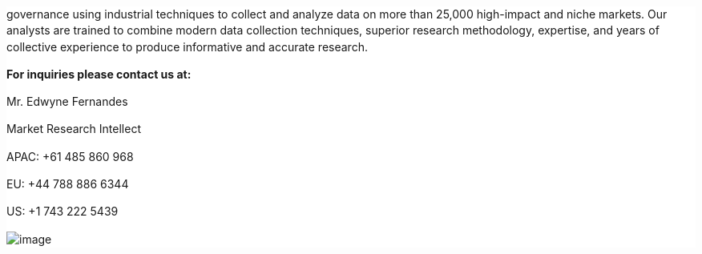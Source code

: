 governance using industrial techniques to collect and analyze data on more than 25,000 high-impact and niche markets. Our analysts are trained to combine modern data collection techniques, superior research methodology, expertise, and years of collective experience to produce informative and accurate research.</span></p><p><strong>For inquiries please contact us at:</strong></p><p>Mr. Edwyne Fernandes</p><p>Market Research Intellect</p><p>APAC: +61 485 860 968</p><p>EU: +44 788 886 6344</p><p>US: +1 743 222 5439</p>
![image](https://github.com/user-attachments/assets/13f47364-74c9-4575-be09-86c64baa28ba)
